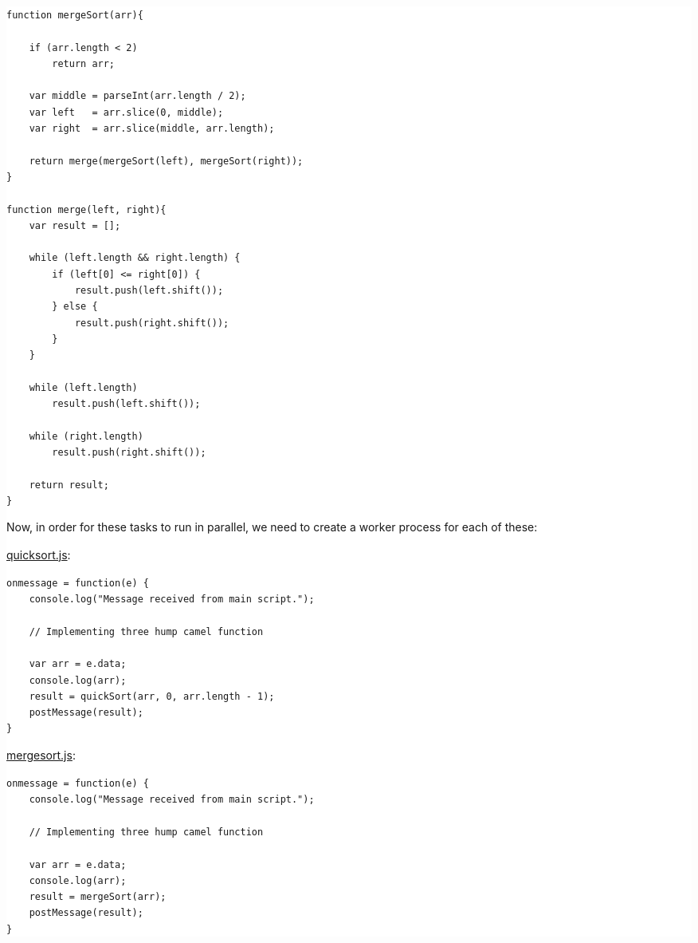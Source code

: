 
	function mergeSort(arr){

	    if (arr.length < 2)
	        return arr;
	 
	    var middle = parseInt(arr.length / 2);
	    var left   = arr.slice(0, middle);
	    var right  = arr.slice(middle, arr.length);
	 
	    return merge(mergeSort(left), mergeSort(right));
	}
	 
	function merge(left, right){
	    var result = [];
	 
	    while (left.length && right.length) {
	        if (left[0] <= right[0]) {
	            result.push(left.shift());
	        } else {
	            result.push(right.shift());
	        }
	    }
	 
	    while (left.length)
	        result.push(left.shift());
	 
	    while (right.length)
	        result.push(right.shift());
	 
	    return result;
	}
	 

Now, in order for these tasks to run in parallel, we need to create a worker process for each of these:

[quicksort.js](https://github.com/madhug-nadig/Parallel-Processing-Nadig/blob/master/quicksort.js):

	onmessage = function(e) {
		console.log("Message received from main script.");

		// Implementing three hump camel function

		var arr = e.data;
		console.log(arr);
		result = quickSort(arr, 0, arr.length - 1);
		postMessage(result);
	}

[mergesort.js](https://github.com/madhug-nadig/Parallel-Processing-Nadig/blob/master/mergesort.js):

	onmessage = function(e) {
		console.log("Message received from main script.");

		// Implementing three hump camel function

		var arr = e.data;
		console.log(arr);
		result = mergeSort(arr);
		postMessage(result);
	}

